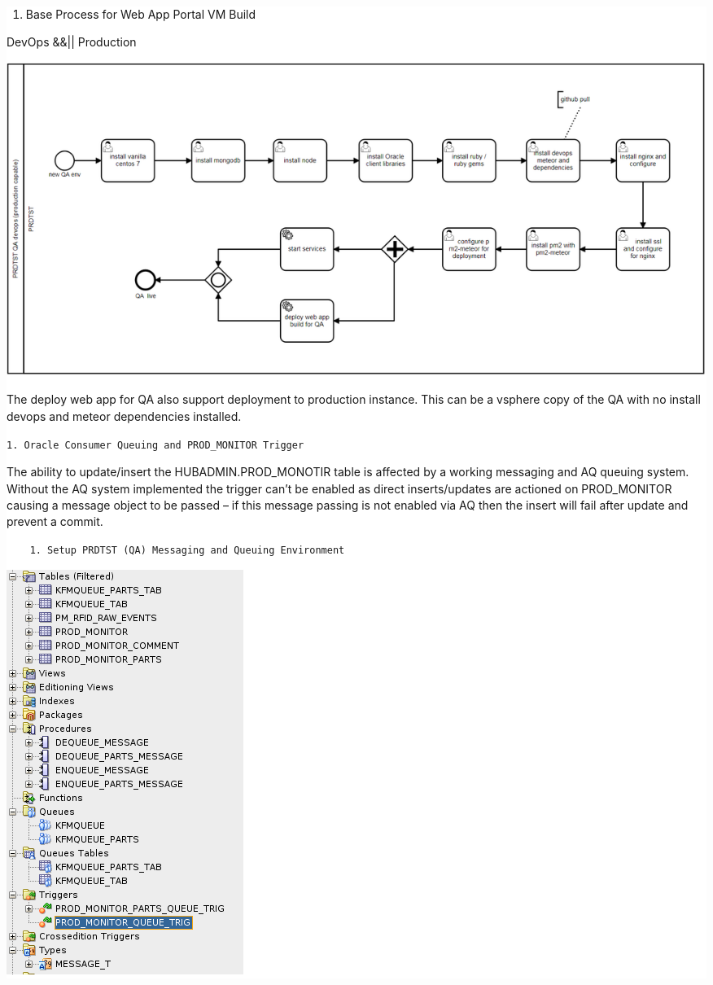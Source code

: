 1. Base Process for Web App Portal VM Build

DevOps &&|| Production

![image alt text](image_0.png)

The deploy web app for QA also support deployment to production instance. This can be a vsphere copy of the QA with no install devops and meteor dependencies installed.

    1. Oracle Consumer Queuing and PROD_MONITOR Trigger

The ability to update/insert the HUBADMIN.PROD_MONOTIR table is affected by a working messaging and AQ queuing system. Without the AQ system implemented the trigger can’t be enabled as direct inserts/updates are actioned on PROD_MONITOR causing a message object to be passed – if this message passing is not enabled via AQ then the insert will fail after update and prevent a commit.

        1. Setup PRDTST (QA) Messaging and Queuing Environment

![image alt text](image_1.png)
